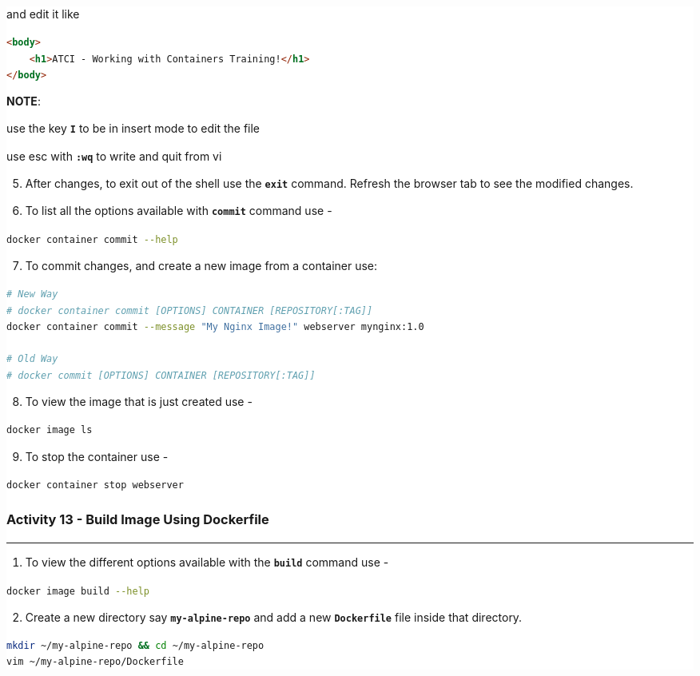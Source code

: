 and edit it like

```html
<body>
    <h1>ATCI - Working with Containers Training!</h1>
</body>
```

**NOTE**:

use the key **`I`** to be in insert mode to edit the file

use esc with **`:wq`** to write and quit from vi

5. After changes, to exit out of the shell use the **`exit`** command. Refresh the browser tab to see the modified changes.

6. To list all the options available with **`commit`** command use -

```bash
docker container commit --help
```

7. To commit changes, and create a new image from a container use:

```bash
# New Way
# docker container commit [OPTIONS] CONTAINER [REPOSITORY[:TAG]]
docker container commit --message "My Nginx Image!" webserver mynginx:1.0

# Old Way
# docker commit [OPTIONS] CONTAINER [REPOSITORY[:TAG]]
```

8. To view the image that is just created use -

```bash
docker image ls
```

9. To stop the container use -

```bash
docker container stop webserver
```

### **Activity 13 - Build Image Using Dockerfile**

---

1. To view the different options available with the **`build`** command use -

```bash
docker image build --help
```

2. Create a new directory say **`my-alpine-repo`** and add a new **`Dockerfile`** file inside that directory.

```bash
mkdir ~/my-alpine-repo && cd ~/my-alpine-repo
vim ~/my-alpine-repo/Dockerfile
```
